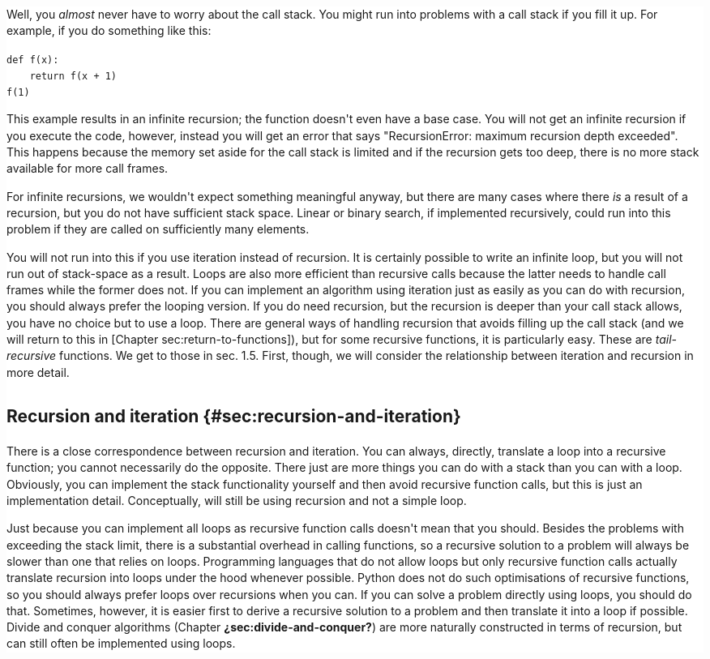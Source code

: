 Well, you *almost* never have to worry about the call stack. You might
run into problems with a call stack if you fill it up. For example, if
you do something like this:

``` {.python}
def f(x):
    return f(x + 1)
f(1)
```

This example results in an infinite recursion; the function doesn't even
have a base case. You will not get an infinite recursion if you execute
the code, however, instead you will get an error that says
"RecursionError: maximum recursion depth exceeded". This happens because
the memory set aside for the call stack is limited and if the recursion
gets too deep, there is no more stack available for more call frames.

For infinite recursions, we wouldn't expect something meaningful anyway,
but there are many cases where there *is* a result of a recursion, but
you do not have sufficient stack space. Linear or binary search, if
implemented recursively, could run into this problem if they are called
on sufficiently many elements.

You will not run into this if you use iteration instead of recursion. It
is certainly possible to write an infinite loop, but you will not run
out of stack-space as a result. Loops are also more efficient than
recursive calls because the latter needs to handle call frames while the
former does not. If you can implement an algorithm using iteration just
as easily as you can do with recursion, you should always prefer the
looping version. If you do need recursion, but the recursion is deeper
than your call stack allows, you have no choice but to use a loop. There
are general ways of handling recursion that avoids filling up the call
stack (and we will return to this in \[Chapter
sec:return-to-functions\]), but for some recursive functions, it is
particularly easy. These are *tail-recursive* functions. We get to those
in sec. 1.5. First, though, we will consider the relationship between
iteration and recursion in more detail.

Recursion and iteration {#sec:recursion-and-iteration}
-----------------------

There is a close correspondence between recursion and iteration. You can
always, directly, translate a loop into a recursive function; you cannot
necessarily do the opposite. There just are more things you can do with
a stack than you can with a loop. Obviously, you can implement the stack
functionality yourself and then avoid recursive function calls, but this
is just an implementation detail. Conceptually, will still be using
recursion and not a simple loop.

Just because you can implement all loops as recursive function calls
doesn't mean that you should. Besides the problems with exceeding the
stack limit, there is a substantial overhead in calling functions, so a
recursive solution to a problem will always be slower than one that
relies on loops. Programming languages that do not allow loops but only
recursive function calls actually translate recursion into loops under
the hood whenever possible. Python does not do such optimisations of
recursive functions, so you should always prefer loops over recursions
when you can. If you can solve a problem directly using loops, you
should do that. Sometimes, however, it is easier first to derive a
recursive solution to a problem and then translate it into a loop if
possible. Divide and conquer algorithms (Chapter
**¿sec:divide-and-conquer?**) are more naturally constructed in terms of
recursion, but can still often be implemented using loops.
